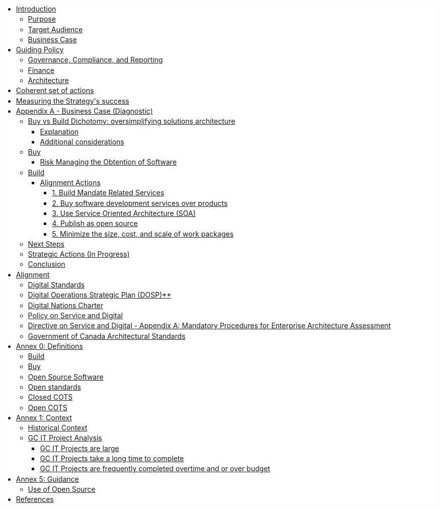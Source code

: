 - [Introduction](#introduction)
  - [Purpose](#purpose)
  - [Target Audience](#target-audience)
  - [Business Case](#business-case)
- [Guiding Policy](#guiding-policy)
  - [Governance, Compliance, and Reporting](#governance-compliance-and-reporting)
  - [Finance](#finance)
  - [Architecture](#architecture)
- [Coherent set of actions](#coherent-set-of-actions)
- [Measuring the Strategy's success](#measuring-the-strategys-success)
- [Appendix A - Business Case (Diagnostic)](#appendix-a---business-case-diagnostic)
  - [Buy vs Build Dichotomy: oversimplifying solutions architecture](#buy-vs-build-dichotomy-oversimplifying-solutions-architecture)
    - [Explanation](#explanation)
    - [Additional considerations](#additional-considerations)
  - [Buy](#buy)
    - [Risk Managing the Obtention of Software](#risk-managing-the-obtention-of-software)
  - [Build](#build)
    - [Alignment Actions](#alignment-actions)
      - [1. Build Mandate Related Services](#1-build-mandate-related-services)
      - [2. Buy software development services over products](#2-buy-software-development-services-over-products)
      - [3. Use Service Oriented Architecture (SOA)](#3-use-service-oriented-architecture-soa)
      - [4. Publish as open source](#4-publish-as-open-source)
      - [5. Minimize the size, cost, and scale of work packages](#5-minimize-the-size-cost-and-scale-of-work-packages)
  - [Next Steps](#next-steps)
  - [Strategic Actions (In Progress)](#strategic-actions-in-progress)
  - [Conclusion](#conclusion)
- [Alignment](#alignment)
  - [Digital Standards](#digital-standards)
  - [Digital Operations Strategic Plan (DOSP)**](#digital-operations-strategic-plan-dosp)
  - [Digital Nations Charter](#digital-nations-charter)
  - [Policy on Service and Digital](#policy-on-service-and-digital)
  - [Directive on Service and Digital - Appendix A: Mandatory Procedures for Enterprise Architecture Assessment](#directive-on-service-and-digital---appendix-a-mandatory-procedures-for-enterprise-architecture-assessment)
  - [Government of Canada Architectural Standards](#government-of-canada-architectural-standards)
- [Annex 0: Definitions](#annex-0-definitions)
  - [Build](#build-1)
  - [Buy](#buy-1)
  - [Open Source Software](#open-source-software)
  - [Open standards](#open-standards)
  - [Closed COTS](#closed-cots)
  - [Open COTS](#open-cots)
- [Annex 1: Context](#annex-1-context)
  - [Historical Context](#historical-context)
  - [GC IT Project Analysis](#gc-it-project-analysis)
    - [GC IT Projects are large](#gc-it-projects-are-large)
    - [GC IT Projects take a long time to complete](#gc-it-projects-take-a-long-time-to-complete)
    - [GC IT Projects are frequently completed overtime and or over budget](#gc-it-projects-are-frequently-completed-overtime-and-or-over-budget)
- [Annex 5: Guidance](#annex-5-guidance)
  - [Use of Open Source](#use-of-open-source)
- [References](#references)
